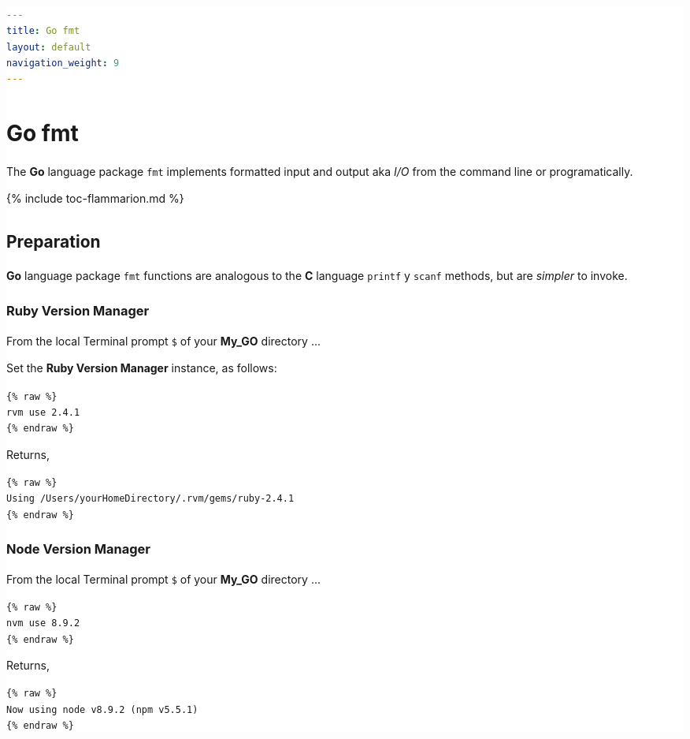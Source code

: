 ```yaml
---
title: Go fmt
layout: default
navigation_weight: 9
---
```

# Go fmt

The **Go** language package `fmt` implements formatted input and output aka *I/O* from the command line or programatically.

{% include toc-flammarion.md %}

## Preparation

**Go** language package `fmt` functions are analogous to the **C** language `printf` y `scanf` methods, but are *simpler* to invoke.

### Ruby Version Manager

From the local Terminal prompt `$` of your **My_GO** directory ...

Set the **Ruby Version Manager** instance, as follows:

```liquid
{% raw %}
rvm use 2.4.1
{% endraw %}
```

Returns,

```liquid
{% raw %}
Using /Users/yourHomeDirectory/.rvm/gems/ruby-2.4.1
{% endraw %}
```

### Node Version Manager

From the local Terminal prompt `$` of your **My_GO** directory ...

```liquid
{% raw %}
nvm use 8.9.2
{% endraw %}
```

Returns,

```liquid
{% raw %}
Now using node v8.9.2 (npm v5.5.1)
{% endraw %}
```
